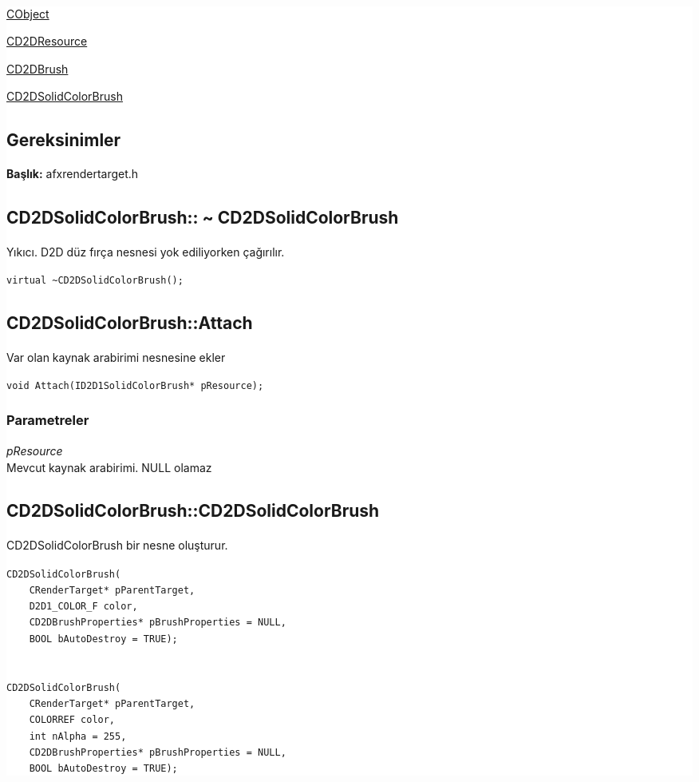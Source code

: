 [CObject](../../mfc/reference/cobject-class.md)

[CD2DResource](../../mfc/reference/cd2dresource-class.md)

[CD2DBrush](../../mfc/reference/cd2dbrush-class.md)

[CD2DSolidColorBrush](../../mfc/reference/cd2dsolidcolorbrush-class.md)

## <a name="requirements"></a>Gereksinimler

**Başlık:** afxrendertarget.h

##  <a name="_dtorcd2dsolidcolorbrush"></a>  CD2DSolidColorBrush:: ~ CD2DSolidColorBrush

Yıkıcı. D2D düz fırça nesnesi yok ediliyorken çağırılır.

```
virtual ~CD2DSolidColorBrush();
```

##  <a name="attach"></a>  CD2DSolidColorBrush::Attach

Var olan kaynak arabirimi nesnesine ekler

```
void Attach(ID2D1SolidColorBrush* pResource);
```

### <a name="parameters"></a>Parametreler

*pResource*<br/>
Mevcut kaynak arabirimi. NULL olamaz

##  <a name="cd2dsolidcolorbrush"></a>  CD2DSolidColorBrush::CD2DSolidColorBrush

CD2DSolidColorBrush bir nesne oluşturur.

```
CD2DSolidColorBrush(
    CRenderTarget* pParentTarget,
    D2D1_COLOR_F color,
    CD2DBrushProperties* pBrushProperties = NULL,
    BOOL bAutoDestroy = TRUE);


CD2DSolidColorBrush(
    CRenderTarget* pParentTarget,
    COLORREF color,
    int nAlpha = 255,
    CD2DBrushProperties* pBrushProperties = NULL,
    BOOL bAutoDestroy = TRUE);
```
